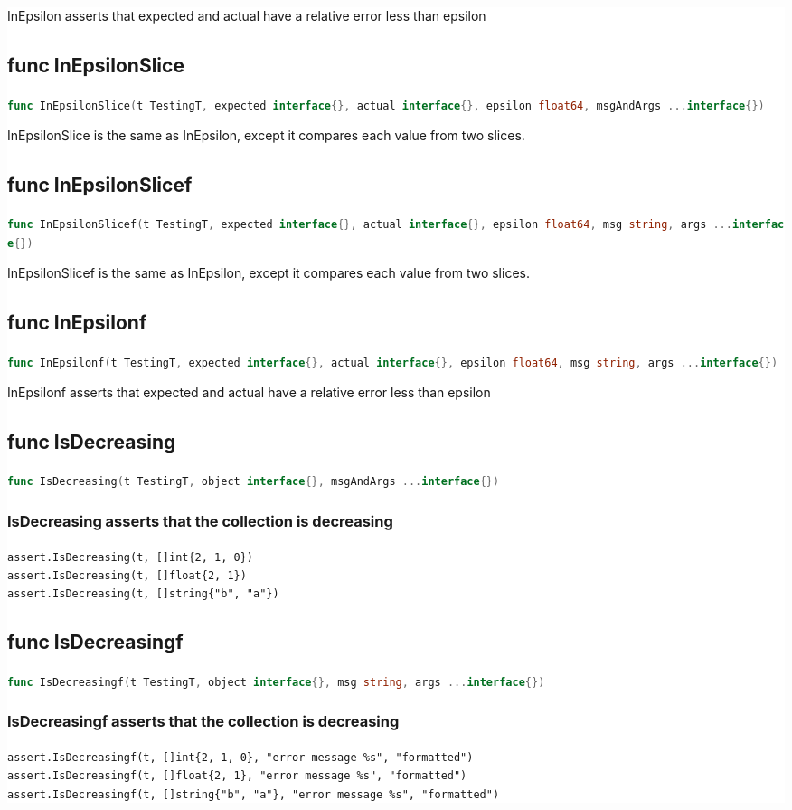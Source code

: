 InEpsilon asserts that expected and actual have a relative error less than epsilon

## func InEpsilonSlice

```go
func InEpsilonSlice(t TestingT, expected interface{}, actual interface{}, epsilon float64, msgAndArgs ...interface{})
```

InEpsilonSlice is the same as InEpsilon, except it compares each value from two slices.

## func InEpsilonSlicef

```go
func InEpsilonSlicef(t TestingT, expected interface{}, actual interface{}, epsilon float64, msg string, args ...interface{})
```

InEpsilonSlicef is the same as InEpsilon, except it compares each value from two slices.

## func InEpsilonf

```go
func InEpsilonf(t TestingT, expected interface{}, actual interface{}, epsilon float64, msg string, args ...interface{})
```

InEpsilonf asserts that expected and actual have a relative error less than epsilon

## func IsDecreasing

```go
func IsDecreasing(t TestingT, object interface{}, msgAndArgs ...interface{})
```

### IsDecreasing asserts that the collection is decreasing

```
assert.IsDecreasing(t, []int{2, 1, 0})
assert.IsDecreasing(t, []float{2, 1})
assert.IsDecreasing(t, []string{"b", "a"})
```

## func IsDecreasingf

```go
func IsDecreasingf(t TestingT, object interface{}, msg string, args ...interface{})
```

### IsDecreasingf asserts that the collection is decreasing

```
assert.IsDecreasingf(t, []int{2, 1, 0}, "error message %s", "formatted")
assert.IsDecreasingf(t, []float{2, 1}, "error message %s", "formatted")
assert.IsDecreasingf(t, []string{"b", "a"}, "error message %s", "formatted")
```
